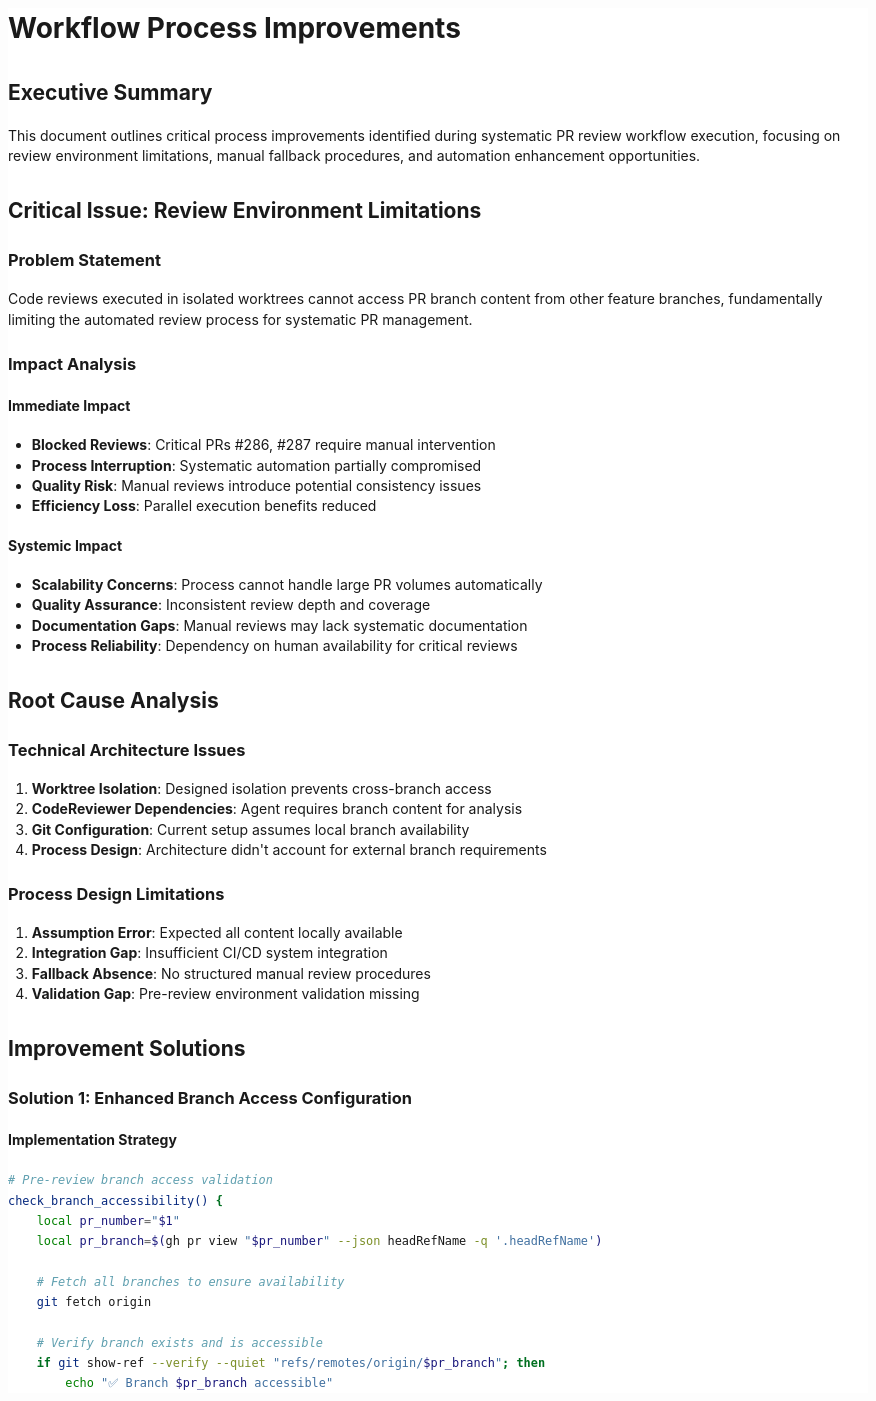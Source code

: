 # Workflow Process Improvements

## Executive Summary

This document outlines critical process improvements identified during systematic PR review workflow execution, focusing on review environment limitations, manual fallback procedures, and automation enhancement opportunities.

## Critical Issue: Review Environment Limitations

### Problem Statement
Code reviews executed in isolated worktrees cannot access PR branch content from other feature branches, fundamentally limiting the automated review process for systematic PR management.

### Impact Analysis

#### Immediate Impact
- **Blocked Reviews**: Critical PRs #286, #287 require manual intervention
- **Process Interruption**: Systematic automation partially compromised
- **Quality Risk**: Manual reviews introduce potential consistency issues
- **Efficiency Loss**: Parallel execution benefits reduced

#### Systemic Impact
- **Scalability Concerns**: Process cannot handle large PR volumes automatically
- **Quality Assurance**: Inconsistent review depth and coverage
- **Documentation Gaps**: Manual reviews may lack systematic documentation
- **Process Reliability**: Dependency on human availability for critical reviews

## Root Cause Analysis

### Technical Architecture Issues
1. **Worktree Isolation**: Designed isolation prevents cross-branch access
2. **CodeReviewer Dependencies**: Agent requires branch content for analysis
3. **Git Configuration**: Current setup assumes local branch availability
4. **Process Design**: Architecture didn't account for external branch requirements

### Process Design Limitations
1. **Assumption Error**: Expected all content locally available
2. **Integration Gap**: Insufficient CI/CD system integration
3. **Fallback Absence**: No structured manual review procedures
4. **Validation Gap**: Pre-review environment validation missing

## Improvement Solutions

### Solution 1: Enhanced Branch Access Configuration

#### Implementation Strategy
```bash
# Pre-review branch access validation
check_branch_accessibility() {
    local pr_number="$1"
    local pr_branch=$(gh pr view "$pr_number" --json headRefName -q '.headRefName')

    # Fetch all branches to ensure availability
    git fetch origin

    # Verify branch exists and is accessible
    if git show-ref --verify --quiet "refs/remotes/origin/$pr_branch"; then
        echo "✅ Branch $pr_branch accessible"
```